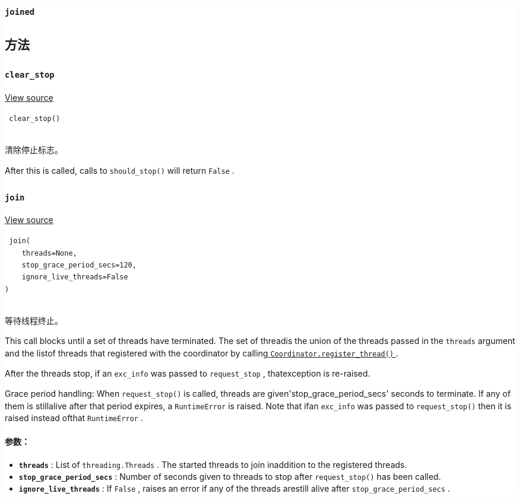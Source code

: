 
###  `joined` 


## 方法


###  `clear_stop` 
[View source](https://github.com/tensorflow/tensorflow/blob/r2.0/tensorflow/python/training/coordinator.py#L246-L255)

```
 clear_stop()
 
```

清除停止标志。

After this is called, calls to  `should_stop()`  will return  `False` .

###  `join` 
[View source](https://github.com/tensorflow/tensorflow/blob/r2.0/tensorflow/python/training/coordinator.py#L322-L397)

```
 join(
    threads=None,
    stop_grace_period_secs=120,
    ignore_live_threads=False
)
 
```

等待线程终止。

This call blocks until a set of threads have terminated.  The set of threadis the union of the threads passed in the  `threads`  argument and the listof threads that registered with the coordinator by calling[ `Coordinator.register_thread()` ](https://tensorflow.google.cn/api_docs/python/tf/train/Coordinator#register_thread).

After the threads stop, if an  `exc_info`  was passed to  `request_stop` , thatexception is re-raised.

Grace period handling: When  `request_stop()`  is called, threads are given'stop_grace_period_secs' seconds to terminate.  If any of them is stillalive after that period expires, a  `RuntimeError`  is raised.  Note that ifan  `exc_info`  was passed to  `request_stop()`  then it is raised instead ofthat  `RuntimeError` .

#### 参数：
- **`threads`** : List of  `threading.Threads` . The started threads to join inaddition to the registered threads.
- **`stop_grace_period_secs`** : Number of seconds given to threads to stop after `request_stop()`  has been called.
- **`ignore_live_threads`** : If  `False` , raises an error if any of the threads arestill alive after  `stop_grace_period_secs` .
